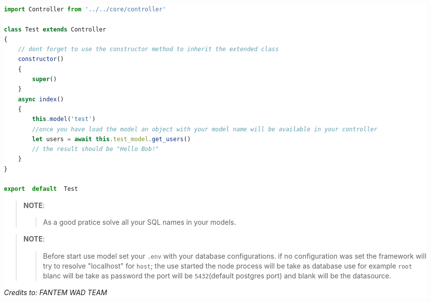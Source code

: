 ````javascript
import Controller from '../../core/controller'

class Test extends Controller
{
    // dont forget to use the constructor method to inherit the extended class
    constructor()
    {
        super()
    }
    async index()
    {
        this.model('test')
        //once you have load the model an object with your model name will be available in your controller
        let users = await this.test_model.get_users()
        // the result should be "Hello Bob!"
    }
}

export  default  Test
````
>**NOTE**:
>>As a good pratice solve all your SQL names in your models.

>**NOTE**:
>>Before start use model set your `.env` with your database configurations.
>> if no configuration was set the framework will try to resolve "localhost" for `host`; the use started the node process will be take as database use for example `root` blanc will be take as password the port will be `5432`(default postgres port) and blank will be the datasource.





*Credits to: FANTEM WAD TEAM*
